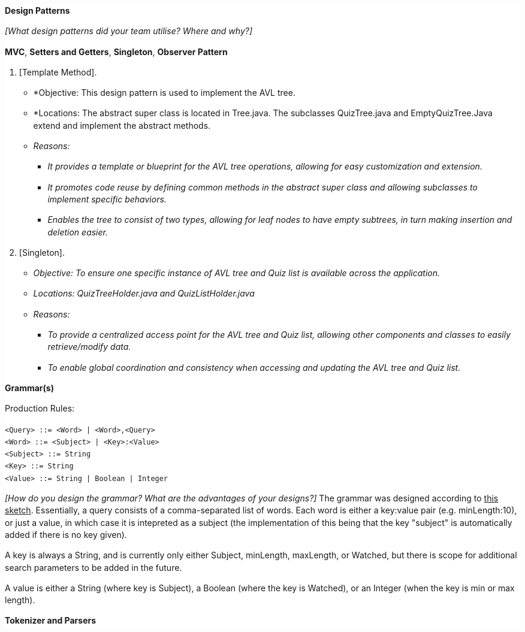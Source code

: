 **Design Patterns**

*[What design patterns did your team utilise? Where and why?]*

**MVC**, **Setters and Getters**, **Singleton**, **Observer Pattern**

1. [Template Method].
    * *Objective: This design pattern is used to implement the AVL tree.

    * *Locations: The abstract super class is located in Tree.java. The subclasses QuizTree.java and EmptyQuizTree.Java extend and implement the abstract methods.
    * *Reasons:*
       * *It provides a template or blueprint for the AVL tree operations, allowing for easy customization and extension.*

       * *It promotes code reuse by defining common methods in the abstract super class and allowing subclasses to implement specific behaviors.*

       * *Enables the tree to consist of two types, allowing for leaf nodes to have empty subtrees, in turn making insertion and deletion easier.*

2. [Singleton].
    * *Objective: To ensure one specific instance of AVL tree and Quiz list is available across the application.*

    * *Locations: QuizTreeHolder.java and QuizListHolder.java*

    * *Reasons:*
       * *To provide a centralized access point for the AVL tree and Quiz list, allowing other components and classes to easily retrieve/modify data.*
       
       * *To enable global coordination and consistency when accessing and updating the AVL tree and Quiz list.*
    


**Grammar(s)**

Production Rules:
    
    <Query> ::= <Word> | <Word>,<Query>
    <Word> ::= <Subject> | <Key>:<Value>
    <Subject> ::= String
    <Key> ::= String
    <Value> ::= String | Boolean | Integer

*[How do you design the grammar? What are the advantages of your designs?]*
The grammar was designed according to [this sketch](https://gitlab.cecs.anu.edu.au/u6896272/ga-23s1-comp2100-6442/-/blob/main/items/images/tests/SearchDesign.png). Essentially, a query consists of a comma-separated list of words. Each word is either a key:value pair (e.g. minLength:10), or just a value, in which case it is intepreted as a subject (the implementation of this being that the key "subject" is automatically added if there is no key given). 

A key is always a String, and is currently only either Subject, minLength, maxLength, or Watched, but there is scope for additional search parameters to be added in the future. 

A value is either a String (where key is Subject), a Boolean (where the key is Watched), or an Integer (when the key is min or max length). 

**Tokenizer and Parsers**
